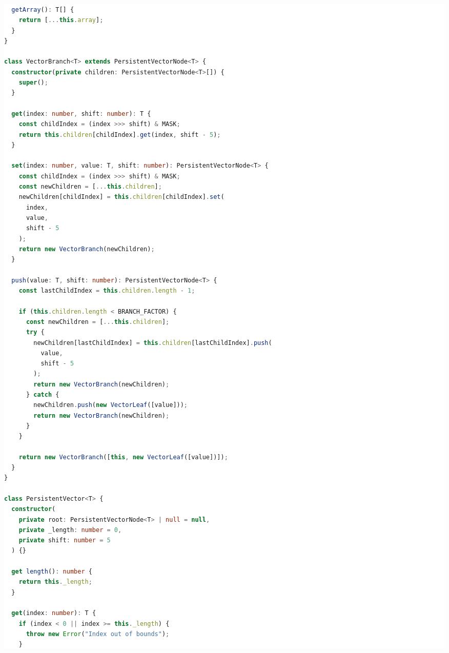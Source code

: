 ```typescript
  getArray(): T[] {
    return [...this.array];
  }
}

class VectorBranch<T> extends PersistentVectorNode<T> {
  constructor(private children: PersistentVectorNode<T>[]) {
    super();
  }

  get(index: number, shift: number): T {
    const childIndex = (index >>> shift) & MASK;
    return this.children[childIndex].get(index, shift - 5);
  }

  set(index: number, value: T, shift: number): PersistentVectorNode<T> {
    const childIndex = (index >>> shift) & MASK;
    const newChildren = [...this.children];
    newChildren[childIndex] = this.children[childIndex].set(
      index,
      value,
      shift - 5
    );
    return new VectorBranch(newChildren);
  }

  push(value: T, shift: number): PersistentVectorNode<T> {
    const lastChildIndex = this.children.length - 1;

    if (this.children.length < BRANCH_FACTOR) {
      const newChildren = [...this.children];
      try {
        newChildren[lastChildIndex] = this.children[lastChildIndex].push(
          value,
          shift - 5
        );
        return new VectorBranch(newChildren);
      } catch {
        newChildren.push(new VectorLeaf([value]));
        return new VectorBranch(newChildren);
      }
    }

    return new VectorBranch([this, new VectorLeaf([value])]);
  }
}

class PersistentVector<T> {
  constructor(
    private root: PersistentVectorNode<T> | null = null,
    private _length: number = 0,
    private shift: number = 5
  ) {}

  get length(): number {
    return this._length;
  }

  get(index: number): T {
    if (index < 0 || index >= this._length) {
      throw new Error("Index out of bounds");
    }

```